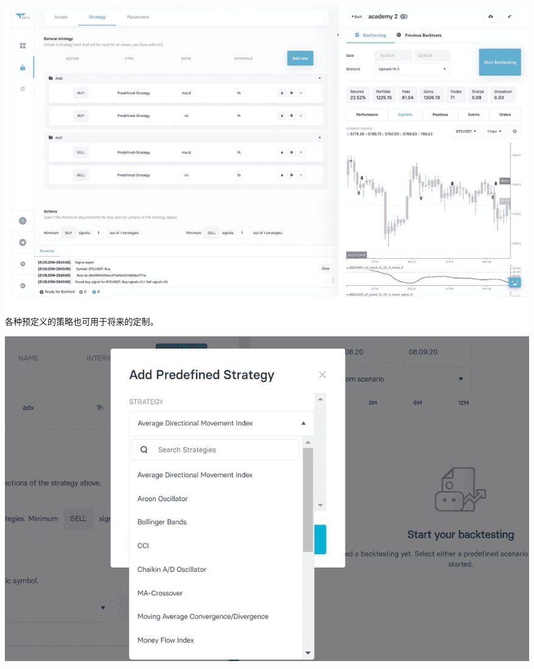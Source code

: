 ![](img/79e176dae462272a51ac7854bd491686.png)

各种预定义的策略也可用于将来的定制。

![](img/f8dab7f20ca1156a3e6fa546f2f4205c.png)
